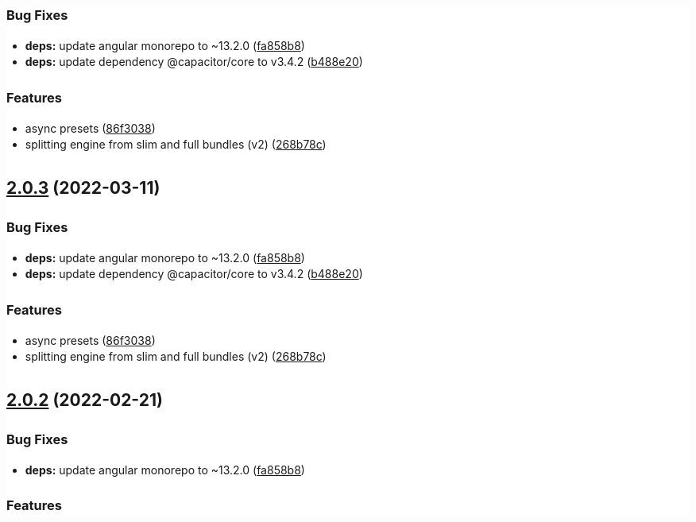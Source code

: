 ### Bug Fixes

* **deps:** update angular monorepo to ~13.2.0 ([fa858b8](https://github.com/matteobruni/tsparticles/commit/fa858b8bad73331485a63d2a31124369c8cb8168))
* **deps:** update dependency @capacitor/core to v3.4.2 ([b488e20](https://github.com/matteobruni/tsparticles/commit/b488e20ac54a48883bf7388ce33d6d71833cdec9))


### Features

* async presets ([86f3038](https://github.com/matteobruni/tsparticles/commit/86f3038bfc336744e88bb3d6ab7dfd4a36ada4e6))
* splitting engine from slim and full bundles (v2) ([268b78c](https://github.com/matteobruni/tsparticles/commit/268b78c12d6c54069893d27643cfe7a30f3be777))





## [2.0.3](https://github.com/matteobruni/tsparticles/compare/svelte-particles@1.42.1...svelte-particles@2.0.3) (2022-03-11)


### Bug Fixes

* **deps:** update angular monorepo to ~13.2.0 ([fa858b8](https://github.com/matteobruni/tsparticles/commit/fa858b8bad73331485a63d2a31124369c8cb8168))
* **deps:** update dependency @capacitor/core to v3.4.2 ([b488e20](https://github.com/matteobruni/tsparticles/commit/b488e20ac54a48883bf7388ce33d6d71833cdec9))


### Features

* async presets ([86f3038](https://github.com/matteobruni/tsparticles/commit/86f3038bfc336744e88bb3d6ab7dfd4a36ada4e6))
* splitting engine from slim and full bundles (v2) ([268b78c](https://github.com/matteobruni/tsparticles/commit/268b78c12d6c54069893d27643cfe7a30f3be777))





## [2.0.2](https://github.com/matteobruni/tsparticles/compare/svelte-particles@1.41.4...svelte-particles@2.0.2) (2022-02-21)


### Bug Fixes

* **deps:** update angular monorepo to ~13.2.0 ([fa858b8](https://github.com/matteobruni/tsparticles/commit/fa858b8bad73331485a63d2a31124369c8cb8168))


### Features
